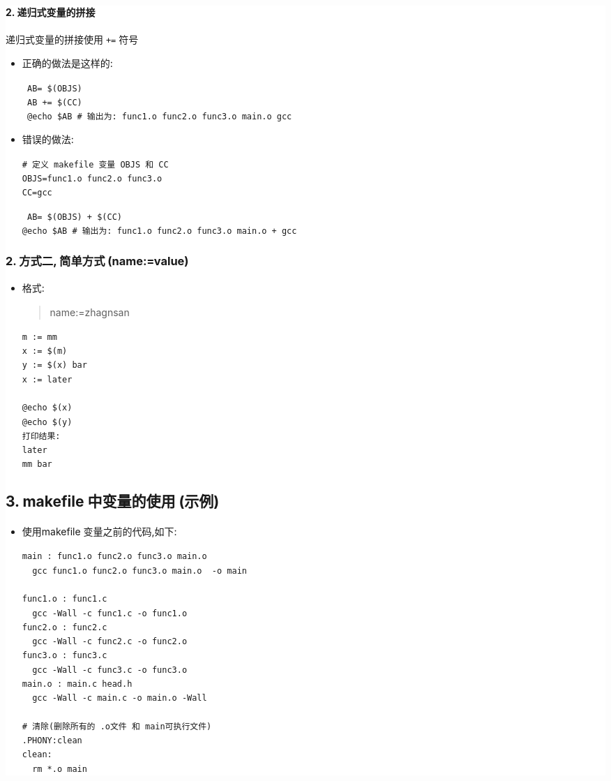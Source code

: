   

#### 2. 递归式变量的拼接



递归式变量的拼接使用 `+=` 符号

- 正确的做法是这样的:

  ```
   AB= $(OBJS)
   AB += $(CC)
   @echo $AB # 输出为: func1.o func2.o func3.o main.o gcc
  ```
  
- 错误的做法:

  ```
  # 定义 makefile 变量 OBJS 和 CC
  OBJS=func1.o func2.o func3.o 
  CC=gcc
  ```

  ```
   AB= $(OBJS) + $(CC)
  @echo $AB # 输出为: func1.o func2.o func3.o main.o + gcc
  ```

  

### 2. 方式二, 简单方式 (name:=value)

- 格式: 

  > name:=zhagnsan

  ```
  m := mm
  x := $(m)
  y := $(x) bar
  x := later
  
  @echo $(x) 
  @echo $(y)
  打印结果: 
  later
  mm bar
  ```

  

## 3. makefile 中变量的使用 (示例)

- 使用makefile 变量之前的代码,如下:

  ```
  main : func1.o func2.o func3.o main.o 
  	gcc func1.o func2.o func3.o main.o  -o main
  
  func1.o : func1.c 
  	gcc -Wall -c func1.c -o func1.o
  func2.o : func2.c 
  	gcc -Wall -c func2.c -o func2.o
  func3.o : func3.c 
  	gcc -Wall -c func3.c -o func3.o
  main.o : main.c head.h
  	gcc -Wall -c main.c -o main.o -Wall
  
  # 清除(删除所有的 .o文件 和 main可执行文件)
  .PHONY:clean
  clean:
  	rm *.o main
  ```